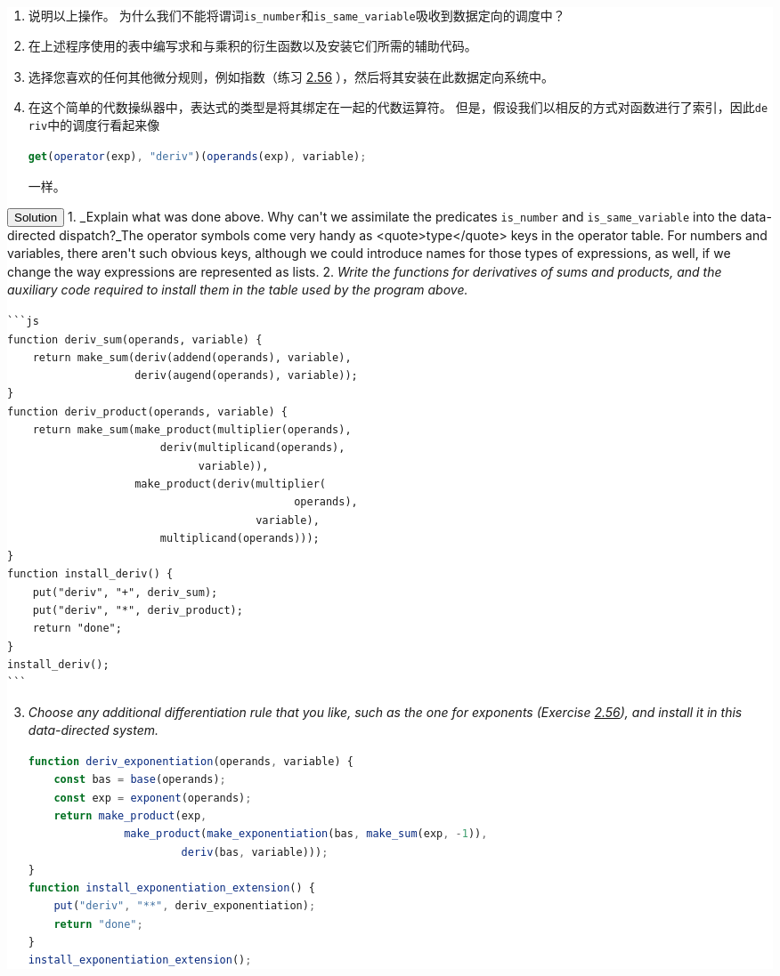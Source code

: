 1.  说明以上操作。 为什么我们不能将谓词`is_number`和`is_same_variable`吸收到数据定向的调度中？
2.  在上述程序使用的表中编写求和与乘积的衍生函数以及安装它们所需的辅助代码。
3.  选择您喜欢的任何其他微分规则，例如指数（练习 [2.56](36#ex_2.56) ），然后将其安装在此数据定向系统中。
4.  在这个简单的代数操纵器中，表达式的类型是将其绑定在一起的代数运算符。 但是，假设我们以相反的方式对函数进行了索引，因此`deriv`中的调度行看起来像

    ```js
    get(operator(exp), "deriv")(operands(exp), variable);
    ```

    一样。

<button class="btn btn-secondary solution_btn" data-toggle="collapse" href="#solution_42_1_div">Solution</button> <solution>1.  _Explain what was done above. Why can't we assimilate the predicates `is_number` and `is_same_variable` into the data-directed dispatch?_The operator symbols come very handy as &lt;quote&gt;type&lt;/quote&gt; keys in the operator table. For numbers and variables, there aren't such obvious keys, although we could introduce names for those types of expressions, as well, if we change the way expressions are represented as lists.
2.  _Write the functions for derivatives of sums and products, and the auxiliary code required to install them in the table used by the program above._

    ```js
    function deriv_sum(operands, variable) {		
        return make_sum(deriv(addend(operands), variable),
                        deriv(augend(operands), variable));
    }
    function deriv_product(operands, variable) {
        return make_sum(make_product(multiplier(operands),
                            deriv(multiplicand(operands),
                                  variable)),
                        make_product(deriv(multiplier(
                                                 operands),
                                           variable),
                            multiplicand(operands)));
    }
    function install_deriv() {
        put("deriv", "+", deriv_sum);
        put("deriv", "*", deriv_product);
        return "done";
    }
    install_deriv();
    ```

3.  _Choose any additional differentiation rule that you like, such as the one for exponents (Exercise [2.56](36#ex_2.56)), and install it in this data-directed system._

    ```js
    function deriv_exponentiation(operands, variable) {		
        const bas = base(operands);
        const exp = exponent(operands);
        return make_product(exp,
                   make_product(make_exponentiation(bas, make_sum(exp, -1)),
    	                    deriv(bas, variable)));
    }
    function install_exponentiation_extension() {
        put("deriv", "**", deriv_exponentiation);
        return "done";
    }
    install_exponentiation_extension();
    ```
